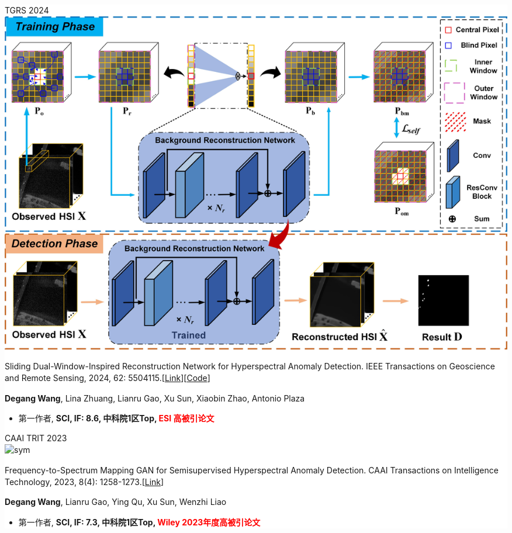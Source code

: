 <div class='paper-box'><div class='paper-box-image'><div><div class="badge">TGRS 2024</div><img src='../images/DirectNet.png' alt="sym" width="100%"></div></div>
<div class='paper-box-text' markdown="1">
  
Sliding Dual-Window-Inspired Reconstruction Network for Hyperspectral Anomaly Detection. IEEE Transactions on Geoscience and Remote Sensing, 2024, 62: 5504115.[[Link](ieeexplore.ieee.org/abstract/document/10400466)][[Code](https://github.com/DegangWang97/IEEE_TGRS_DirectNet)]

**Degang Wang**, Lina Zhuang, Lianru Gao, Xu Sun, Xiaobin Zhao, Antonio Plaza

- 第一作者, **SCI, IF: 8.6, 中科院1区Top, <span style="color: red;">ESI 高被引论文</span>**

</div>
</div>

<div class='paper-box'><div class='paper-box-image'><div><div class="badge">CAAI TRIT 2023</div><img src='../images/FTSGAN.png' alt="sym" width="100%"></div></div>
<div class='paper-box-text' markdown="1">
  
Frequency-to-Spectrum Mapping GAN for Semisupervised Hyperspectral Anomaly Detection. CAAI Transactions on Intelligence Technology, 2023, 8(4): 1258-1273.[[Link](https://ietresearch.onlinelibrary.wiley.com/doi/full/10.1049/cit2.12154)]

**Degang Wang**, Lianru Gao, Ying Qu, Xu Sun, Wenzhi Liao

- 第一作者, **SCI, IF: 7.3, 中科院1区Top, <span style="color: red;">Wiley 2023年度高被引论文</span>**

</div>
</div>
